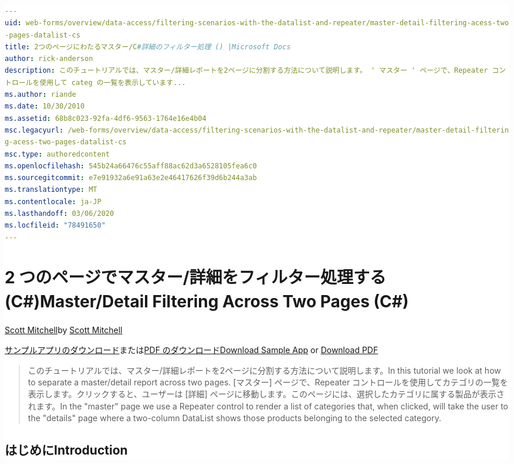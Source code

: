 ```yaml
---
uid: web-forms/overview/data-access/filtering-scenarios-with-the-datalist-and-repeater/master-detail-filtering-acess-two-pages-datalist-cs
title: 2つのページにわたるマスター/C#詳細のフィルター処理 () |Microsoft Docs
author: rick-anderson
description: このチュートリアルでは、マスター/詳細レポートを2ページに分割する方法について説明します。 ' マスター ' ページで、Repeater コントロールを使用して categ の一覧を表示しています...
ms.author: riande
ms.date: 10/30/2010
ms.assetid: 68b8c023-92fa-4df6-9563-1764e16e4b04
msc.legacyurl: /web-forms/overview/data-access/filtering-scenarios-with-the-datalist-and-repeater/master-detail-filtering-acess-two-pages-datalist-cs
msc.type: authoredcontent
ms.openlocfilehash: 545b24a66476c55aff88ac62d3a6528105fea6c0
ms.sourcegitcommit: e7e91932a6e91a63e2e46417626f39d6b244a3ab
ms.translationtype: MT
ms.contentlocale: ja-JP
ms.lasthandoff: 03/06/2020
ms.locfileid: "78491650"
---
```

# <a name="masterdetail-filtering-across-two-pages-c"></a><span data-ttu-id="b8845-104">2 つのページでマスター/詳細をフィルター処理する (C#)</span><span class="sxs-lookup"><span data-stu-id="b8845-104">Master/Detail Filtering Across Two Pages (C#)</span></span>

<span data-ttu-id="b8845-105">[Scott Mitchell](https://twitter.com/ScottOnWriting)</span><span class="sxs-lookup"><span data-stu-id="b8845-105">by [Scott Mitchell](https://twitter.com/ScottOnWriting)</span></span>

<span data-ttu-id="b8845-106">[サンプルアプリのダウンロード](https://download.microsoft.com/download/9/c/1/9c1d03ee-29ba-4d58-aa1a-f201dcc822ea/ASPNET_Data_Tutorial_34_CS.exe)または[PDF のダウンロード](master-detail-filtering-acess-two-pages-datalist-cs/_static/datatutorial34cs1.pdf)</span><span class="sxs-lookup"><span data-stu-id="b8845-106">[Download Sample App](https://download.microsoft.com/download/9/c/1/9c1d03ee-29ba-4d58-aa1a-f201dcc822ea/ASPNET_Data_Tutorial_34_CS.exe) or [Download PDF](master-detail-filtering-acess-two-pages-datalist-cs/_static/datatutorial34cs1.pdf)</span></span>

> <span data-ttu-id="b8845-107">このチュートリアルでは、マスター/詳細レポートを2ページに分割する方法について説明します。</span><span class="sxs-lookup"><span data-stu-id="b8845-107">In this tutorial we look at how to separate a master/detail report across two pages.</span></span> <span data-ttu-id="b8845-108">[マスター] ページで、Repeater コントロールを使用してカテゴリの一覧を表示します。クリックすると、ユーザーは [詳細] ページに移動します。このページには、選択したカテゴリに属する製品が表示されます。</span><span class="sxs-lookup"><span data-stu-id="b8845-108">In the "master" page we use a Repeater control to render a list of categories that, when clicked, will take the user to the "details" page where a two-column DataList shows those products belonging to the selected category.</span></span>

## <a name="introduction"></a><span data-ttu-id="b8845-109">はじめに</span><span class="sxs-lookup"><span data-stu-id="b8845-109">Introduction</span></span>
